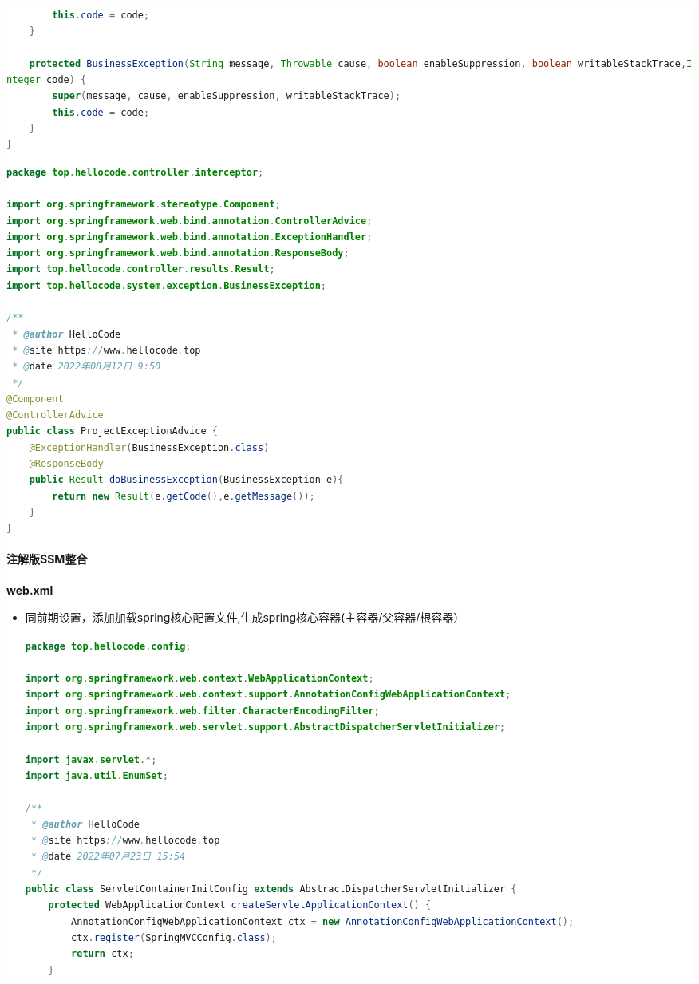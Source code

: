 ```java
        this.code = code;
    }

    protected BusinessException(String message, Throwable cause, boolean enableSuppression, boolean writableStackTrace,Integer code) {
        super(message, cause, enableSuppression, writableStackTrace);
        this.code = code;
    }
}
```

```java
package top.hellocode.controller.interceptor;

import org.springframework.stereotype.Component;
import org.springframework.web.bind.annotation.ControllerAdvice;
import org.springframework.web.bind.annotation.ExceptionHandler;
import org.springframework.web.bind.annotation.ResponseBody;
import top.hellocode.controller.results.Result;
import top.hellocode.system.exception.BusinessException;

/**
 * @author HelloCode
 * @site https://www.hellocode.top
 * @date 2022年08月12日 9:50
 */
@Component
@ControllerAdvice
public class ProjectExceptionAdvice {
    @ExceptionHandler(BusinessException.class)
    @ResponseBody
    public Result doBusinessException(BusinessException e){
        return new Result(e.getCode(),e.getMessage());
    }
}
```

#### 注解版SSM整合

**web.xml**

- 同前期设置，添加加载spring核心配置文件,生成spring核心容器(主容器/父容器/根容器）

  ```java
  package top.hellocode.config;
  
  import org.springframework.web.context.WebApplicationContext;
  import org.springframework.web.context.support.AnnotationConfigWebApplicationContext;
  import org.springframework.web.filter.CharacterEncodingFilter;
  import org.springframework.web.servlet.support.AbstractDispatcherServletInitializer;
  
  import javax.servlet.*;
  import java.util.EnumSet;
  
  /**
   * @author HelloCode
   * @site https://www.hellocode.top
   * @date 2022年07月23日 15:54
   */
  public class ServletContainerInitConfig extends AbstractDispatcherServletInitializer {
      protected WebApplicationContext createServletApplicationContext() {
          AnnotationConfigWebApplicationContext ctx = new AnnotationConfigWebApplicationContext();
          ctx.register(SpringMVCConfig.class);
          return ctx;
      }
  ```